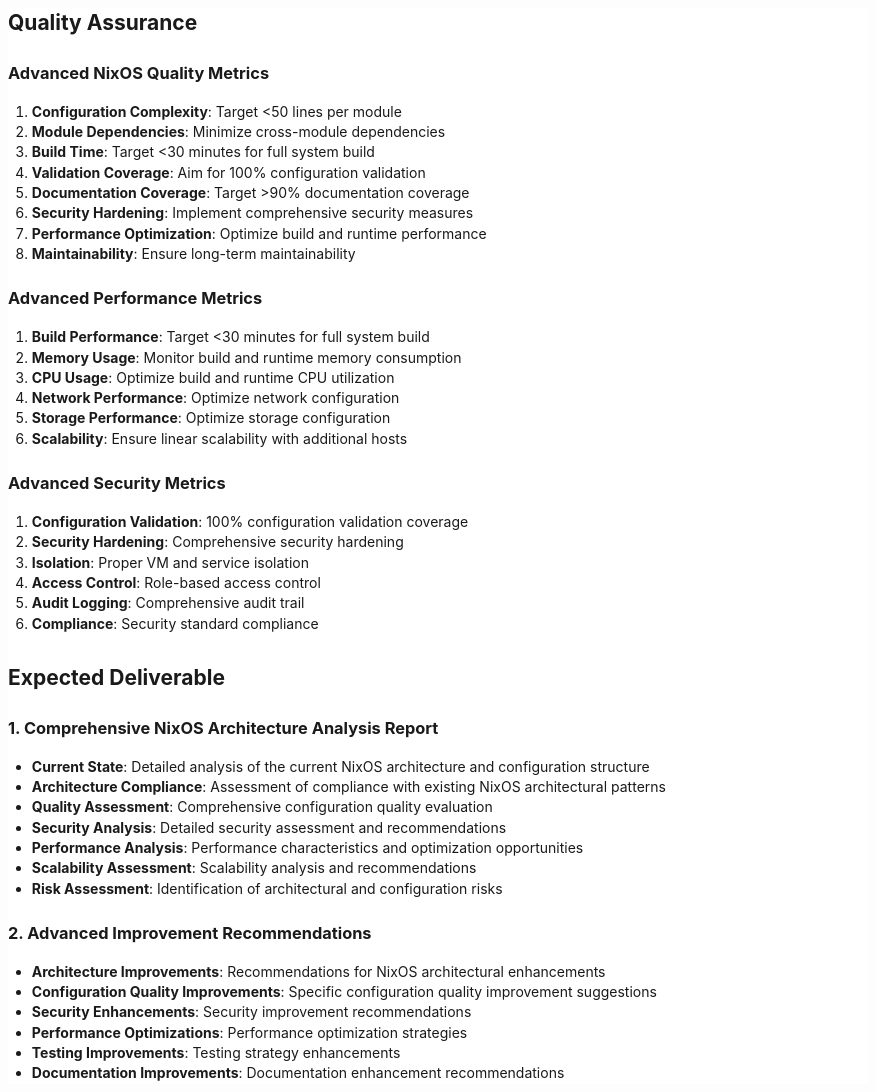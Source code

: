 ## Quality Assurance

### Advanced NixOS Quality Metrics
1. **Configuration Complexity**: Target <50 lines per module
2. **Module Dependencies**: Minimize cross-module dependencies
3. **Build Time**: Target <30 minutes for full system build
4. **Validation Coverage**: Aim for 100% configuration validation
5. **Documentation Coverage**: Target >90% documentation coverage
6. **Security Hardening**: Implement comprehensive security measures
7. **Performance Optimization**: Optimize build and runtime performance
8. **Maintainability**: Ensure long-term maintainability

### Advanced Performance Metrics
1. **Build Performance**: Target <30 minutes for full system build
2. **Memory Usage**: Monitor build and runtime memory consumption
3. **CPU Usage**: Optimize build and runtime CPU utilization
4. **Network Performance**: Optimize network configuration
5. **Storage Performance**: Optimize storage configuration
6. **Scalability**: Ensure linear scalability with additional hosts

### Advanced Security Metrics
1. **Configuration Validation**: 100% configuration validation coverage
2. **Security Hardening**: Comprehensive security hardening
3. **Isolation**: Proper VM and service isolation
4. **Access Control**: Role-based access control
5. **Audit Logging**: Comprehensive audit trail
6. **Compliance**: Security standard compliance

## Expected Deliverable

### 1. Comprehensive NixOS Architecture Analysis Report
- **Current State**: Detailed analysis of the current NixOS architecture and configuration structure
- **Architecture Compliance**: Assessment of compliance with existing NixOS architectural patterns
- **Quality Assessment**: Comprehensive configuration quality evaluation
- **Security Analysis**: Detailed security assessment and recommendations
- **Performance Analysis**: Performance characteristics and optimization opportunities
- **Scalability Assessment**: Scalability analysis and recommendations
- **Risk Assessment**: Identification of architectural and configuration risks

### 2. Advanced Improvement Recommendations
- **Architecture Improvements**: Recommendations for NixOS architectural enhancements
- **Configuration Quality Improvements**: Specific configuration quality improvement suggestions
- **Security Enhancements**: Security improvement recommendations
- **Performance Optimizations**: Performance optimization strategies
- **Testing Improvements**: Testing strategy enhancements
- **Documentation Improvements**: Documentation enhancement recommendations
